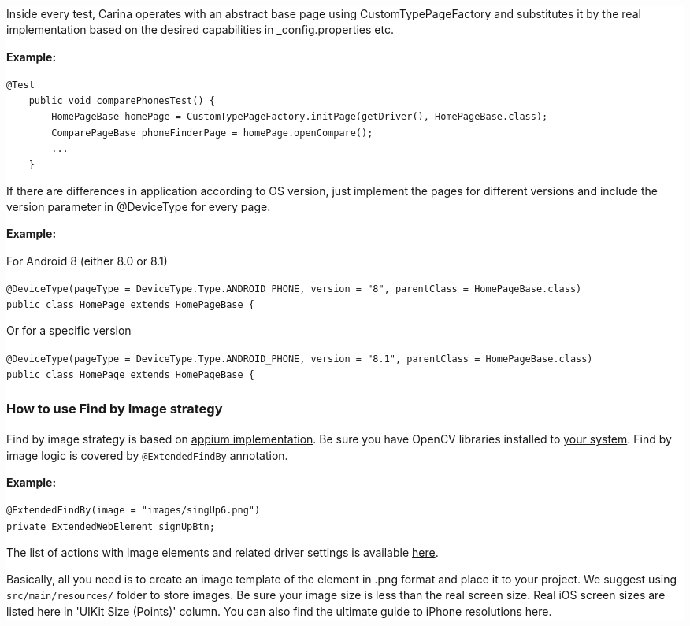 Inside every test, Carina operates with an abstract base page using CustomTypePageFactory and substitutes it by the real implementation based on the desired capabilities in _config.properties etc.

**Example:**
```
@Test
    public void comparePhonesTest() {
        HomePageBase homePage = CustomTypePageFactory.initPage(getDriver(), HomePageBase.class);
        ComparePageBase phoneFinderPage = homePage.openCompare();
        ...
    }
```

If there are differences in application according to OS version, just implement the pages for different versions and include the version parameter in @DeviceType for every page.

**Example:**

For Android 8 (either 8.0 or 8.1)
```
@DeviceType(pageType = DeviceType.Type.ANDROID_PHONE, version = "8", parentClass = HomePageBase.class)
public class HomePage extends HomePageBase {
```

Or for a specific version
```
@DeviceType(pageType = DeviceType.Type.ANDROID_PHONE, version = "8.1", parentClass = HomePageBase.class)
public class HomePage extends HomePageBase {
```

### How to use Find by Image strategy

Find by image strategy is based on [appium implementation](https://github.com/appium/appium/blob/master/docs/en/writing-running-appium/image-comparison.md). Be sure you have OpenCV libraries installed to [your system](https://github.com/justadudewhohacks/opencv4nodejs).
Find by image logic is covered by ```@ExtendedFindBy``` annotation. 

**Example:**
```
@ExtendedFindBy(image = "images/singUp6.png")
private ExtendedWebElement signUpBtn;
```
The list of actions with image elements and related driver settings is available [here](http://appium.io/docs/en/advanced-concepts/image-elements/).

Basically, all you need is to create an image template of the element in .png format and place it to your project. We suggest using ```src/main/resources/``` folder to store images. 
Be sure your image size is less than the real screen size. Real iOS screen sizes are listed [here](https://developer.apple.com/library/archive/documentation/DeviceInformation/Reference/iOSDeviceCompatibility/Displays/Displays.html) in 'UIKit Size (Points)' column. You can also find the ultimate guide to iPhone resolutions [here](https://www.paintcodeapp.com/news/ultimate-guide-to-iphone-resolutions).


